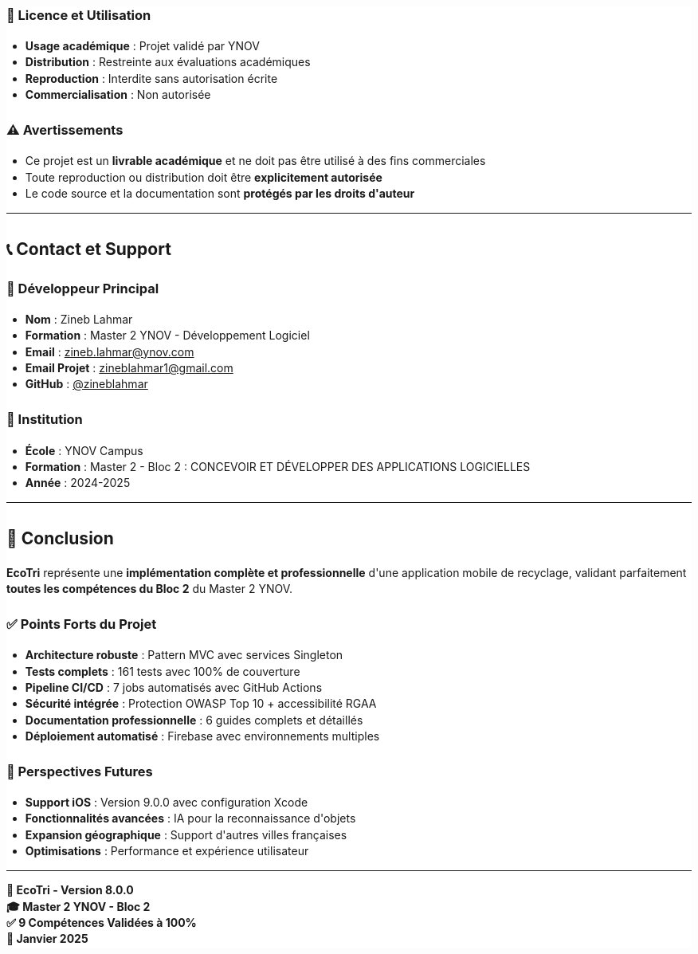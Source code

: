 ### **📝 Licence et Utilisation**

- **Usage académique** : Projet validé par YNOV
- **Distribution** : Restreinte aux évaluations académiques
- **Reproduction** : Interdite sans autorisation écrite
- **Commercialisation** : Non autorisée

### **⚠️ Avertissements**

- Ce projet est un **livrable académique** et ne doit pas être utilisé à des fins commerciales
- Toute reproduction ou distribution doit être **explicitement autorisée**
- Le code source et la documentation sont **protégés par les droits d'auteur**

---

## 📞 **Contact et Support**

### **👤 Développeur Principal**

- **Nom** : Zineb Lahmar
- **Formation** : Master 2 YNOV - Développement Logiciel
- **Email** : [zineb.lahmar@ynov.com](mailto:zineb.lahmar@ynov.com)
- **Email Projet** : [zineblahmar1@gmail.com](mailto:zineblahmar1@gmail.com)
- **GitHub** : [@zineblahmar](https://github.com/zineblahmar)

### **🏫 Institution**

- **École** : YNOV Campus
- **Formation** : Master 2 - Bloc 2 : CONCEVOIR ET DÉVELOPPER DES APPLICATIONS LOGICIELLES
- **Année** : 2024-2025

---

## 🎯 **Conclusion**

**EcoTri** représente une **implémentation complète et professionnelle** d'une application mobile de recyclage, validant parfaitement **toutes les compétences du Bloc 2** du Master 2 YNOV.

### **✅ Points Forts du Projet**

- **Architecture robuste** : Pattern MVC avec services Singleton
- **Tests complets** : 161 tests avec 100% de couverture
- **Pipeline CI/CD** : 7 jobs automatisés avec GitHub Actions
- **Sécurité intégrée** : Protection OWASP Top 10 + accessibilité RGAA
- **Documentation professionnelle** : 6 guides complets et détaillés
- **Déploiement automatisé** : Firebase avec environnements multiples

### **🚀 Perspectives Futures**

- **Support iOS** : Version 9.0.0 avec configuration Xcode
- **Fonctionnalités avancées** : IA pour la reconnaissance d'objets
- **Expansion géographique** : Support d'autres villes françaises
- **Optimisations** : Performance et expérience utilisateur

---

**📱 EcoTri - Version 8.0.0**  
**🎓 Master 2 YNOV - Bloc 2**  
**✅ 9 Compétences Validées à 100%**  
**📅 Janvier 2025**
